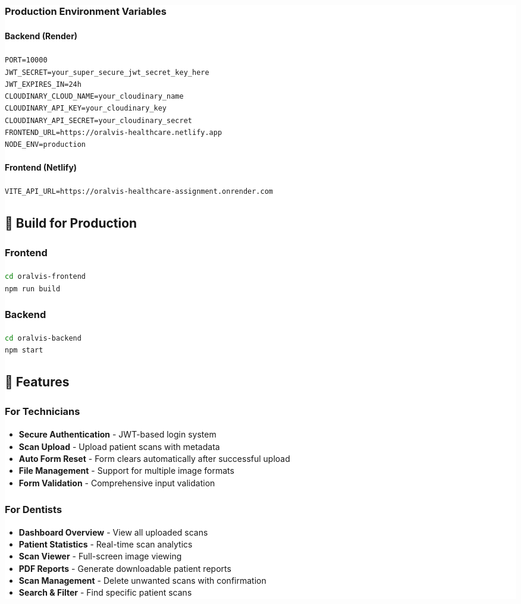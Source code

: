 ### Production Environment Variables

#### Backend (Render)
```env
PORT=10000
JWT_SECRET=your_super_secure_jwt_secret_key_here
JWT_EXPIRES_IN=24h
CLOUDINARY_CLOUD_NAME=your_cloudinary_name
CLOUDINARY_API_KEY=your_cloudinary_key
CLOUDINARY_API_SECRET=your_cloudinary_secret
FRONTEND_URL=https://oralvis-healthcare.netlify.app
NODE_ENV=production
```

#### Frontend (Netlify)
```env
VITE_API_URL=https://oralvis-healthcare-assignment.onrender.com
```

## 🔧 Build for Production

### Frontend
```bash
cd oralvis-frontend
npm run build
```

### Backend
```bash
cd oralvis-backend
npm start
```

## 🌟 Features

### For Technicians
- **Secure Authentication** - JWT-based login system
- **Scan Upload** - Upload patient scans with metadata
- **Auto Form Reset** - Form clears automatically after successful upload
- **File Management** - Support for multiple image formats
- **Form Validation** - Comprehensive input validation

### For Dentists
- **Dashboard Overview** - View all uploaded scans
- **Patient Statistics** - Real-time scan analytics
- **Scan Viewer** - Full-screen image viewing
- **PDF Reports** - Generate downloadable patient reports
- **Scan Management** - Delete unwanted scans with confirmation
- **Search & Filter** - Find specific patient scans
